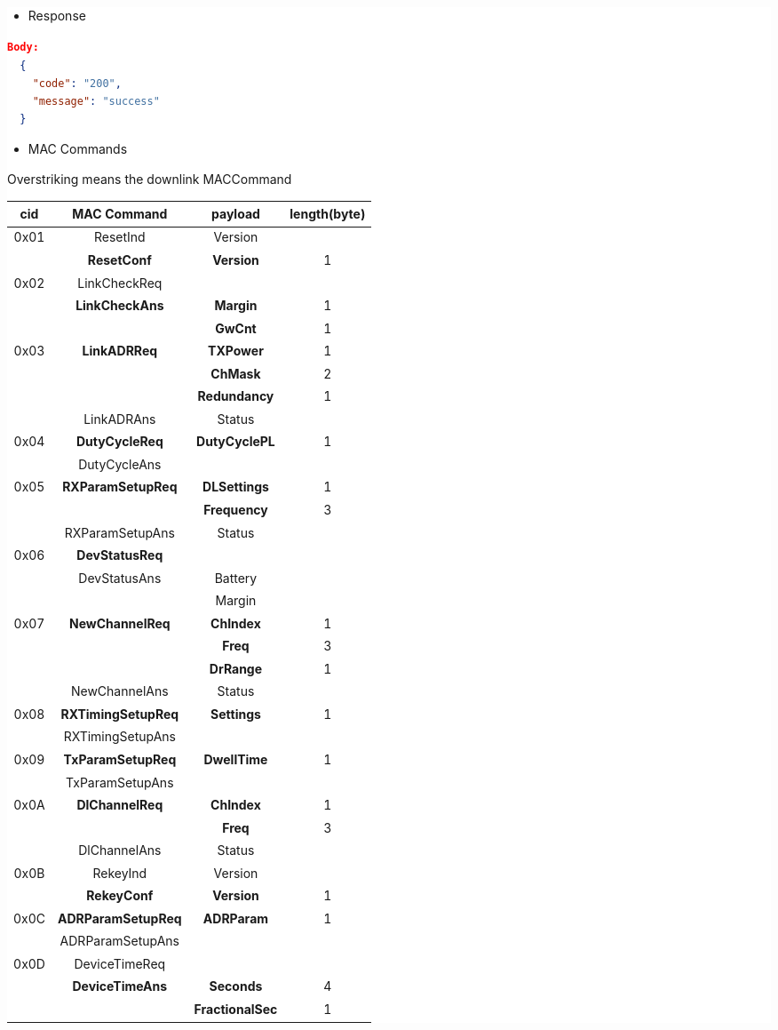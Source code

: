 * Response
```json
Body:
  {
    "code": "200",
    "message": "success"
  }
```

* MAC Commands

Overstriking means the downlink MACCommand

cid|MAC Command|payload|length(byte)
:-:|:-:|:-:|:-:
0x01|ResetInd|Version
	|**ResetConf**|**Version**|1
0x02|LinkCheckReq
	|**LinkCheckAns**|**Margin**|1
    |   |**GwCnt**|1
0x03|**LinkADRReq**|**TXPower**|1
    |   |**ChMask**|2
    |   |**Redundancy**|1
	|LinkADRAns|Status
0x04|**DutyCycleReq**|**DutyCyclePL**|1
	|DutyCycleAns
0x05|**RXParamSetupReq**|**DLSettings**|1
    |   |**Frequency**|3
	|RXParamSetupAns|Status
0x06|**DevStatusReq**	
	|DevStatusAns|Battery
    |   |Margin
0x07|**NewChannelReq**|**ChIndex**|1
    |   |**Freq**|3
    |   |**DrRange**|1
	|NewChannelAns|Status
0x08|**RXTimingSetupReq**|**Settings**|1
	|RXTimingSetupAns	
0x09|**TxParamSetupReq**|**DwellTime**|1
	|TxParamSetupAns	
0x0A|**DlChannelReq**|**ChIndex**|1
    |   |**Freq**|3
	|DlChannelAns|Status
0x0B|RekeyInd|Version
	|**RekeyConf**|**Version**|1
0x0C|**ADRParamSetupReq**|**ADRParam**|1
	|ADRParamSetupAns	
0x0D|DeviceTimeReq	
	|**DeviceTimeAns**|**Seconds**|4
    |   |**FractionalSec**|1